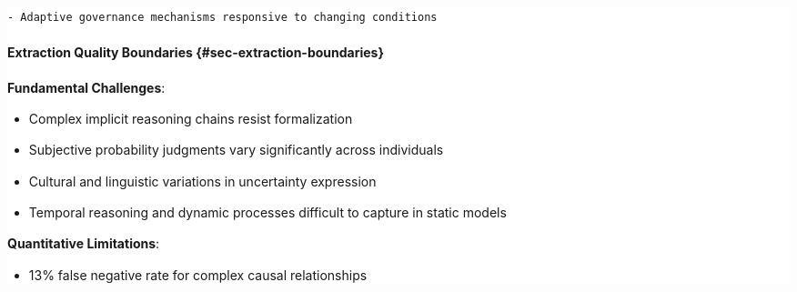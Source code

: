 ```
- Adaptive governance mechanisms responsive to changing conditions

```

  
  
  
  
  
  
  
  
  
  
  
  
  
  
  
  
  
  
  
  
  
  
  
  
  
  
  
  
  
  
  
  
  
  
  
  
  
  
  
  
  
  
  
  
  
  
  
  
  
  
  
  
  

#### Extraction Quality Boundaries {#sec-extraction-boundaries}

  

**Fundamental Challenges**:

  

- Complex implicit reasoning chains resist formalization

- Subjective probability judgments vary significantly across individuals

- Cultural and linguistic variations in uncertainty expression

- Temporal reasoning and dynamic processes difficult to capture in static models

  

**Quantitative Limitations**:

  

- 13% false negative rate for complex causal relationships
